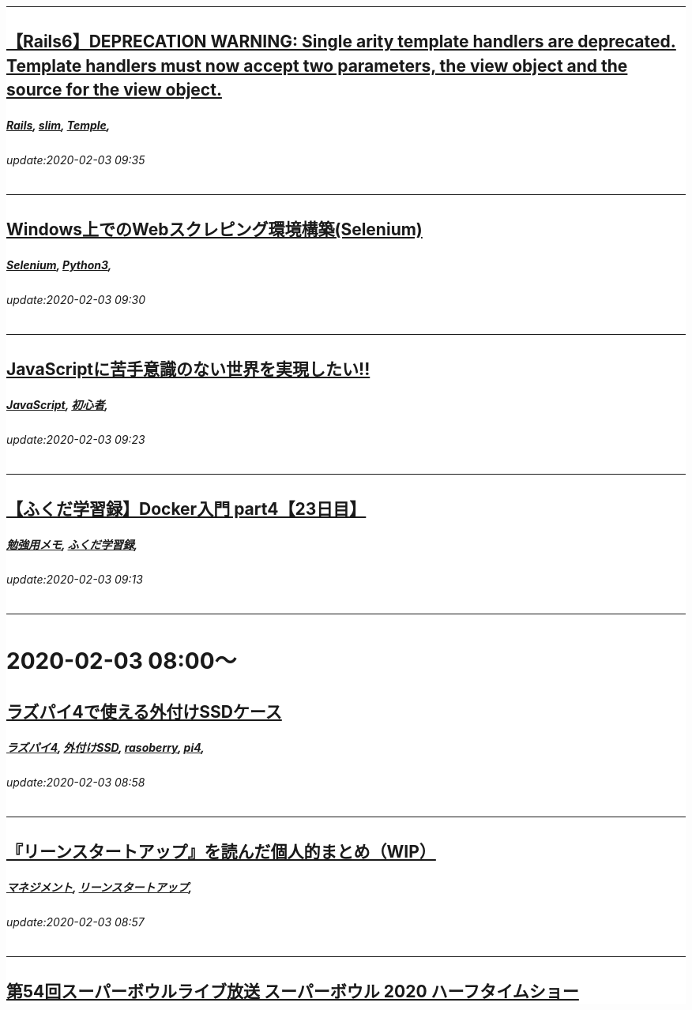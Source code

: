 
---
## [【Rails6】DEPRECATION WARNING: Single arity template handlers are deprecated. Template handlers must now accept two parameters, the view object and the source for the view object.](https://qiita.com/mishiwata1015/items/7bd39f0400421b9264f7)
##### [Rails](https://qiita.com/tags/Rails), [slim](https://qiita.com/tags/slim), [Temple](https://qiita.com/tags/Temple), 
###### update:2020-02-03 09:35
---
## [Windows上でのWebスクレピング環境構築(Selenium)](https://qiita.com/NT1123/items/6118919e722f12267602)
##### [Selenium](https://qiita.com/tags/Selenium), [Python3](https://qiita.com/tags/Python3), 
###### update:2020-02-03 09:30
---
## [JavaScriptに苦手意識のない世界を実現したい!!](https://qiita.com/Qiwitaro/items/1612c0cc4bbb8ae10d39)
##### [JavaScript](https://qiita.com/tags/JavaScript), [初心者](https://qiita.com/tags/初心者), 
###### update:2020-02-03 09:23
---
## [【ふくだ学習録】Docker入門 part4【23日目】](https://qiita.com/fukuda_fu/items/a5f55521d3ae0222e0c4)
##### [勉強用メモ](https://qiita.com/tags/勉強用メモ), [ふくだ学習録](https://qiita.com/tags/ふくだ学習録), 
###### update:2020-02-03 09:13
---




# 2020-02-03 08:00～
## [ラズパイ4で使える外付けSSDケース](https://qiita.com/kark1223/items/34b597b45326d80a4780)
##### [ラズパイ4](https://qiita.com/tags/ラズパイ4), [外付けSSD](https://qiita.com/tags/外付けSSD), [rasoberry](https://qiita.com/tags/rasoberry), [pi4](https://qiita.com/tags/pi4), 
###### update:2020-02-03 08:58
---
## [『リーンスタートアップ』を読んだ個人的まとめ（WIP）](https://qiita.com/shimpeitakeda55/items/e23e2944cdbc78050f70)
##### [マネジメント](https://qiita.com/tags/マネジメント), [リーンスタートアップ](https://qiita.com/tags/リーンスタートアップ), 
###### update:2020-02-03 08:57
---
## [第54回スーパーボウルライブ放送 スーパーボウル 2020 ハーフタイムショー](https://qiita.com/zecohovu/items/7da0b07e480915472994)